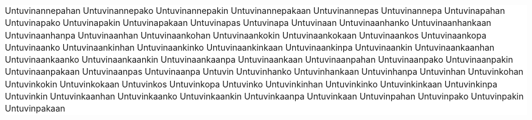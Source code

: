Untuvinannepahan
Untuvinannepako
Untuvinannepakin
Untuvinannepakaan
Untuvinannepas
Untuvinannepa
Untuvinapahan
Untuvinapako
Untuvinapakin
Untuvinapakaan
Untuvinapas
Untuvinapa
Untuvinaan
Untuvinaanhanko
Untuvinaanhankaan
Untuvinaanhanpa
Untuvinaanhan
Untuvinaankohan
Untuvinaankokin
Untuvinaankokaan
Untuvinaankos
Untuvinaankopa
Untuvinaanko
Untuvinaankinhan
Untuvinaankinko
Untuvinaankinkaan
Untuvinaankinpa
Untuvinaankin
Untuvinaankaanhan
Untuvinaankaanko
Untuvinaankaankin
Untuvinaankaanpa
Untuvinaankaan
Untuvinaanpahan
Untuvinaanpako
Untuvinaanpakin
Untuvinaanpakaan
Untuvinaanpas
Untuvinaanpa
Untuvin
Untuvinhanko
Untuvinhankaan
Untuvinhanpa
Untuvinhan
Untuvinkohan
Untuvinkokin
Untuvinkokaan
Untuvinkos
Untuvinkopa
Untuvinko
Untuvinkinhan
Untuvinkinko
Untuvinkinkaan
Untuvinkinpa
Untuvinkin
Untuvinkaanhan
Untuvinkaanko
Untuvinkaankin
Untuvinkaanpa
Untuvinkaan
Untuvinpahan
Untuvinpako
Untuvinpakin
Untuvinpakaan